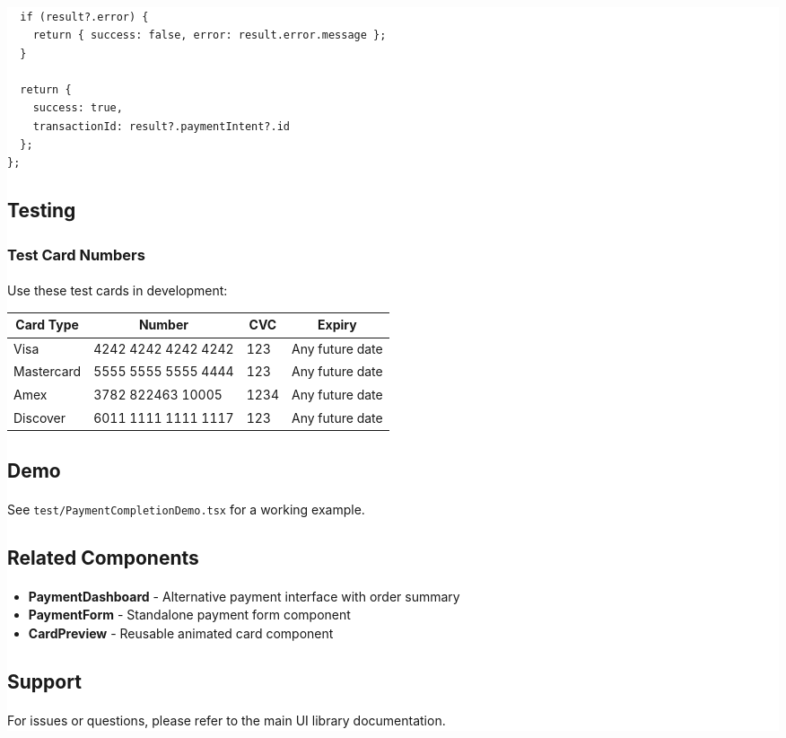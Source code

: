 ```tsx
  if (result?.error) {
    return { success: false, error: result.error.message };
  }
  
  return { 
    success: true, 
    transactionId: result?.paymentIntent?.id 
  };
};
```

## Testing

### Test Card Numbers

Use these test cards in development:

| Card Type | Number | CVC | Expiry |
|-----------|--------|-----|--------|
| Visa | 4242 4242 4242 4242 | 123 | Any future date |
| Mastercard | 5555 5555 5555 4444 | 123 | Any future date |
| Amex | 3782 822463 10005 | 1234 | Any future date |
| Discover | 6011 1111 1111 1117 | 123 | Any future date |

## Demo

See `test/PaymentCompletionDemo.tsx` for a working example.

## Related Components

- **PaymentDashboard** - Alternative payment interface with order summary
- **PaymentForm** - Standalone payment form component
- **CardPreview** - Reusable animated card component

## Support

For issues or questions, please refer to the main UI library documentation.

